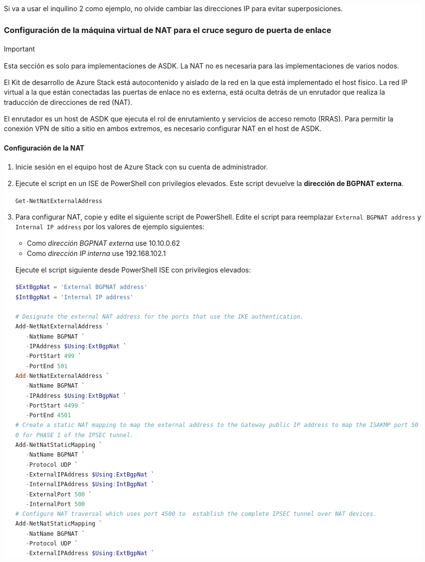 Si va a usar el inquilino 2 como ejemplo, no olvide cambiar las direcciones IP para evitar superposiciones.

### <a name="configure-the-nat-vm-for-gateway-traversal"></a>Configuración de la máquina virtual de NAT para el cruce seguro de puerta de enlace

> [!IMPORTANT]
> Esta sección es solo para implementaciones de ASDK. La NAT no es necesaria para las implementaciones de varios nodos.

El Kit de desarrollo de Azure Stack está autocontenido y aislado de la red en la que está implementado el host físico. La red IP virtual a la que están conectadas las puertas de enlace no es externa, está oculta detrás de un enrutador que realiza la traducción de direcciones de red (NAT).

El enrutador es un host de ASDK que ejecuta el rol de enrutamiento y servicios de acceso remoto (RRAS). Para permitir la conexión VPN de sitio a sitio en ambos extremos, es necesario configurar NAT en el host de ASDK.

#### <a name="configure-the-nat"></a>Configuración de la NAT

1. Inicie sesión en el equipo host de Azure Stack con su cuenta de administrador.
1. Ejecute el script en un ISE de PowerShell con privilegios elevados. Este script devuelve la **dirección de BGPNAT externa**.

   ```powershell
   Get-NetNatExternalAddress
   ```

1. Para configurar NAT, copie y edite el siguiente script de PowerShell. Edite el script para reemplazar `External BGPNAT address` y `Internal IP address` por los valores de ejemplo siguientes:

   * Como *dirección BGPNAT externa* use 10.10.0.62
   * Como *dirección IP interna* use 192.168.102.1

   Ejecute el script siguiente desde PowerShell ISE con privilegios elevados:

   ```powershell
   $ExtBgpNat = 'External BGPNAT address'
   $IntBgpNat = 'Internal IP address'

   # Designate the external NAT address for the ports that use the IKE authentication.
   Add-NetNatExternalAddress `
      -NatName BGPNAT `
      -IPAddress $Using:ExtBgpNat `
      -PortStart 499 `
      -PortEnd 501
   Add-NetNatExternalAddress `
      -NatName BGPNAT `
      -IPAddress $Using:ExtBgpNat `
      -PortStart 4499 `
      -PortEnd 4501
   # Create a static NAT mapping to map the external address to the Gateway public IP address to map the ISAKMP port 500 for PHASE 1 of the IPSEC tunnel.
   Add-NetNatStaticMapping `
      -NatName BGPNAT `
      -Protocol UDP `
      -ExternalIPAddress $Using:ExtBgpNat `
      -InternalIPAddress $Using:IntBgpNat `
      -ExternalPort 500 `
      -InternalPort 500
   # Configure NAT traversal which uses port 4500 to  establish the complete IPSEC tunnel over NAT devices.
   Add-NetNatStaticMapping `
      -NatName BGPNAT `
      -Protocol UDP `
      -ExternalIPAddress $Using:ExtBgpNat `
   ```